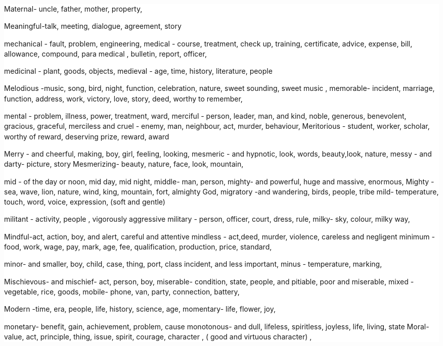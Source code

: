 Maternal- uncle,  father, mother, property,

Meaningful-talk, meeting, dialogue, agreement, story

mechanical - fault, problem, engineering,
medical - course, treatment, check up, training, certificate, advice, expense, bill, allowance, compound,  para medical , bulletin, report, officer,

medicinal - plant, goods, objects,
medieval - age, time, history, literature, people

Melodious -music, song, bird, night, function, celebration, nature, sweet sounding, sweet music ,
memorable- incident, marriage, function, address, work,  victory,   love, story, deed,  worthy to remember,

mental - problem, illness, power, treatment, ward,
merciful - person, leader, man, and kind, noble, generous, benevolent, gracious, graceful,
merciless and cruel - enemy, man, neighbour,   act, murder, behaviour,
Meritorious - student, worker, scholar,  worthy of reward, deserving prize,   reward, award


Merry - and cheerful, making, boy, girl, feeling, looking,
mesmeric - and hypnotic, look, words, beauty,look, nature,
messy -  and darty- picture, story
Mesmerizing- beauty, nature, face, look, mountain,

mid - of the day or noon, mid day,   mid night,
middle- man, person,
mighty- and powerful, huge and massive,  enormous,
Mighty - sea, wave, lion, nature, wind,  king, mountain, fort,  almighty God,
migratory -and wandering, birds, people, tribe
mild- temperature, touch, word, voice, expression, (soft and gentle)

militant - activity, people , vigorously aggressive
military - person, officer, court, dress, rule,
milky- sky, colour,  milky way,

Mindful-act, action, boy, and alert, careful and attentive
mindless - act,deed, murder, violence, careless and negligent
minimum - food, work, wage, pay, mark,  age, fee, qualification, production, price, standard,

minor- and smaller, boy, child, case, thing, port, class
incident, and less important,
minus - temperature, marking,

Mischievous-   and mischief- act, person, boy,
miserable- condition, state, people,  and pitiable, poor and miserable,
mixed - vegetable, rice, goods,
mobile- phone, van, party, connection, battery,


Modern -time, era, people, life,  history, science, age,
momentary-  life, flower, joy,

monetary- benefit, gain, achievement, problem, cause
monotonous- and dull, lifeless, spiritless, joyless,  life, living, state
Moral- value, act, principle, thing, issue, spirit, courage, character , ( good and virtuous character) ,
